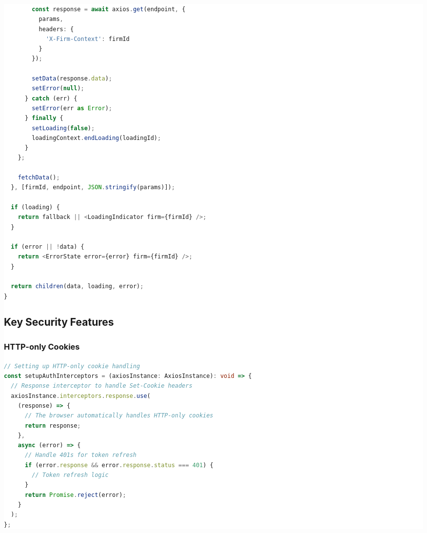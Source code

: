 ```typescript
        const response = await axios.get(endpoint, {
          params,
          headers: {
            'X-Firm-Context': firmId
          }
        });
        
        setData(response.data);
        setError(null);
      } catch (err) {
        setError(err as Error);
      } finally {
        setLoading(false);
        loadingContext.endLoading(loadingId);
      }
    };
    
    fetchData();
  }, [firmId, endpoint, JSON.stringify(params)]);
  
  if (loading) {
    return fallback || <LoadingIndicator firm={firmId} />;
  }
  
  if (error || !data) {
    return <ErrorState error={error} firm={firmId} />;
  }
  
  return children(data, loading, error);
}
```

## Key Security Features

### HTTP-only Cookies

```typescript
// Setting up HTTP-only cookie handling
const setupAuthInterceptors = (axiosInstance: AxiosInstance): void => {
  // Response interceptor to handle Set-Cookie headers
  axiosInstance.interceptors.response.use(
    (response) => {
      // The browser automatically handles HTTP-only cookies
      return response;
    },
    async (error) => {
      // Handle 401s for token refresh
      if (error.response && error.response.status === 401) {
        // Token refresh logic
      }
      return Promise.reject(error);
    }
  );
};
```
